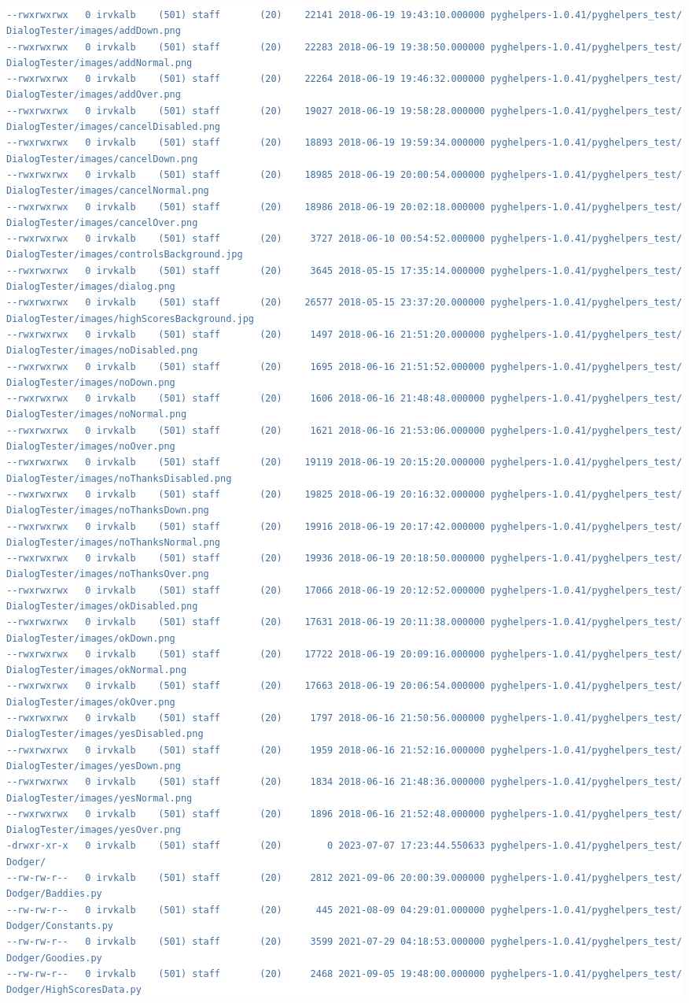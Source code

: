 ```diff
--rwxrwxrwx   0 irvkalb    (501) staff       (20)    22141 2018-06-19 19:43:10.000000 pyghelpers-1.0.41/pyghelpers_test/DialogTester/images/addDown.png
--rwxrwxrwx   0 irvkalb    (501) staff       (20)    22283 2018-06-19 19:38:50.000000 pyghelpers-1.0.41/pyghelpers_test/DialogTester/images/addNormal.png
--rwxrwxrwx   0 irvkalb    (501) staff       (20)    22264 2018-06-19 19:46:32.000000 pyghelpers-1.0.41/pyghelpers_test/DialogTester/images/addOver.png
--rwxrwxrwx   0 irvkalb    (501) staff       (20)    19027 2018-06-19 19:58:28.000000 pyghelpers-1.0.41/pyghelpers_test/DialogTester/images/cancelDisabled.png
--rwxrwxrwx   0 irvkalb    (501) staff       (20)    18893 2018-06-19 19:59:34.000000 pyghelpers-1.0.41/pyghelpers_test/DialogTester/images/cancelDown.png
--rwxrwxrwx   0 irvkalb    (501) staff       (20)    18985 2018-06-19 20:00:54.000000 pyghelpers-1.0.41/pyghelpers_test/DialogTester/images/cancelNormal.png
--rwxrwxrwx   0 irvkalb    (501) staff       (20)    18986 2018-06-19 20:02:18.000000 pyghelpers-1.0.41/pyghelpers_test/DialogTester/images/cancelOver.png
--rwxrwxrwx   0 irvkalb    (501) staff       (20)     3727 2018-06-10 00:54:52.000000 pyghelpers-1.0.41/pyghelpers_test/DialogTester/images/controlsBackground.jpg
--rwxrwxrwx   0 irvkalb    (501) staff       (20)     3645 2018-05-15 17:35:14.000000 pyghelpers-1.0.41/pyghelpers_test/DialogTester/images/dialog.png
--rwxrwxrwx   0 irvkalb    (501) staff       (20)    26577 2018-05-15 23:37:20.000000 pyghelpers-1.0.41/pyghelpers_test/DialogTester/images/highScoresBackground.jpg
--rwxrwxrwx   0 irvkalb    (501) staff       (20)     1497 2018-06-16 21:51:20.000000 pyghelpers-1.0.41/pyghelpers_test/DialogTester/images/noDisabled.png
--rwxrwxrwx   0 irvkalb    (501) staff       (20)     1695 2018-06-16 21:51:52.000000 pyghelpers-1.0.41/pyghelpers_test/DialogTester/images/noDown.png
--rwxrwxrwx   0 irvkalb    (501) staff       (20)     1606 2018-06-16 21:48:48.000000 pyghelpers-1.0.41/pyghelpers_test/DialogTester/images/noNormal.png
--rwxrwxrwx   0 irvkalb    (501) staff       (20)     1621 2018-06-16 21:53:06.000000 pyghelpers-1.0.41/pyghelpers_test/DialogTester/images/noOver.png
--rwxrwxrwx   0 irvkalb    (501) staff       (20)    19119 2018-06-19 20:15:20.000000 pyghelpers-1.0.41/pyghelpers_test/DialogTester/images/noThanksDisabled.png
--rwxrwxrwx   0 irvkalb    (501) staff       (20)    19825 2018-06-19 20:16:32.000000 pyghelpers-1.0.41/pyghelpers_test/DialogTester/images/noThanksDown.png
--rwxrwxrwx   0 irvkalb    (501) staff       (20)    19916 2018-06-19 20:17:42.000000 pyghelpers-1.0.41/pyghelpers_test/DialogTester/images/noThanksNormal.png
--rwxrwxrwx   0 irvkalb    (501) staff       (20)    19936 2018-06-19 20:18:50.000000 pyghelpers-1.0.41/pyghelpers_test/DialogTester/images/noThanksOver.png
--rwxrwxrwx   0 irvkalb    (501) staff       (20)    17066 2018-06-19 20:12:52.000000 pyghelpers-1.0.41/pyghelpers_test/DialogTester/images/okDisabled.png
--rwxrwxrwx   0 irvkalb    (501) staff       (20)    17631 2018-06-19 20:11:38.000000 pyghelpers-1.0.41/pyghelpers_test/DialogTester/images/okDown.png
--rwxrwxrwx   0 irvkalb    (501) staff       (20)    17722 2018-06-19 20:09:16.000000 pyghelpers-1.0.41/pyghelpers_test/DialogTester/images/okNormal.png
--rwxrwxrwx   0 irvkalb    (501) staff       (20)    17663 2018-06-19 20:06:54.000000 pyghelpers-1.0.41/pyghelpers_test/DialogTester/images/okOver.png
--rwxrwxrwx   0 irvkalb    (501) staff       (20)     1797 2018-06-16 21:50:56.000000 pyghelpers-1.0.41/pyghelpers_test/DialogTester/images/yesDisabled.png
--rwxrwxrwx   0 irvkalb    (501) staff       (20)     1959 2018-06-16 21:52:16.000000 pyghelpers-1.0.41/pyghelpers_test/DialogTester/images/yesDown.png
--rwxrwxrwx   0 irvkalb    (501) staff       (20)     1834 2018-06-16 21:48:36.000000 pyghelpers-1.0.41/pyghelpers_test/DialogTester/images/yesNormal.png
--rwxrwxrwx   0 irvkalb    (501) staff       (20)     1896 2018-06-16 21:52:48.000000 pyghelpers-1.0.41/pyghelpers_test/DialogTester/images/yesOver.png
-drwxr-xr-x   0 irvkalb    (501) staff       (20)        0 2023-07-07 17:23:44.550633 pyghelpers-1.0.41/pyghelpers_test/Dodger/
--rw-rw-r--   0 irvkalb    (501) staff       (20)     2812 2021-09-06 20:00:39.000000 pyghelpers-1.0.41/pyghelpers_test/Dodger/Baddies.py
--rw-rw-r--   0 irvkalb    (501) staff       (20)      445 2021-08-09 04:29:01.000000 pyghelpers-1.0.41/pyghelpers_test/Dodger/Constants.py
--rw-rw-r--   0 irvkalb    (501) staff       (20)     3599 2021-07-29 04:18:53.000000 pyghelpers-1.0.41/pyghelpers_test/Dodger/Goodies.py
--rw-rw-r--   0 irvkalb    (501) staff       (20)     2468 2021-09-05 19:48:00.000000 pyghelpers-1.0.41/pyghelpers_test/Dodger/HighScoresData.py
```